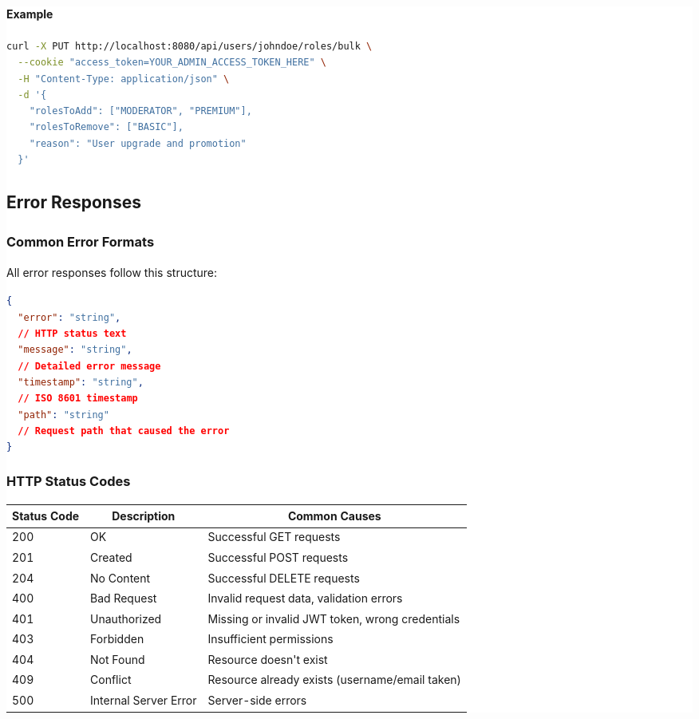 #### Example

```bash
curl -X PUT http://localhost:8080/api/users/johndoe/roles/bulk \
  --cookie "access_token=YOUR_ADMIN_ACCESS_TOKEN_HERE" \
  -H "Content-Type: application/json" \
  -d '{
    "rolesToAdd": ["MODERATOR", "PREMIUM"],
    "rolesToRemove": ["BASIC"],
    "reason": "User upgrade and promotion"
  }'
```

## Error Responses

### Common Error Formats

All error responses follow this structure:

```json
{
  "error": "string",
  // HTTP status text
  "message": "string",
  // Detailed error message
  "timestamp": "string",
  // ISO 8601 timestamp
  "path": "string"
  // Request path that caused the error
}
```

### HTTP Status Codes

| Status Code | Description           | Common Causes                                   |
|-------------|-----------------------|-------------------------------------------------|
| 200         | OK                    | Successful GET requests                         |
| 201         | Created               | Successful POST requests                        |
| 204         | No Content            | Successful DELETE requests                      |
| 400         | Bad Request           | Invalid request data, validation errors         |
| 401         | Unauthorized          | Missing or invalid JWT token, wrong credentials |
| 403         | Forbidden             | Insufficient permissions                        |
| 404         | Not Found             | Resource doesn't exist                          |
| 409         | Conflict              | Resource already exists (username/email taken)  |
| 500         | Internal Server Error | Server-side errors                              |
